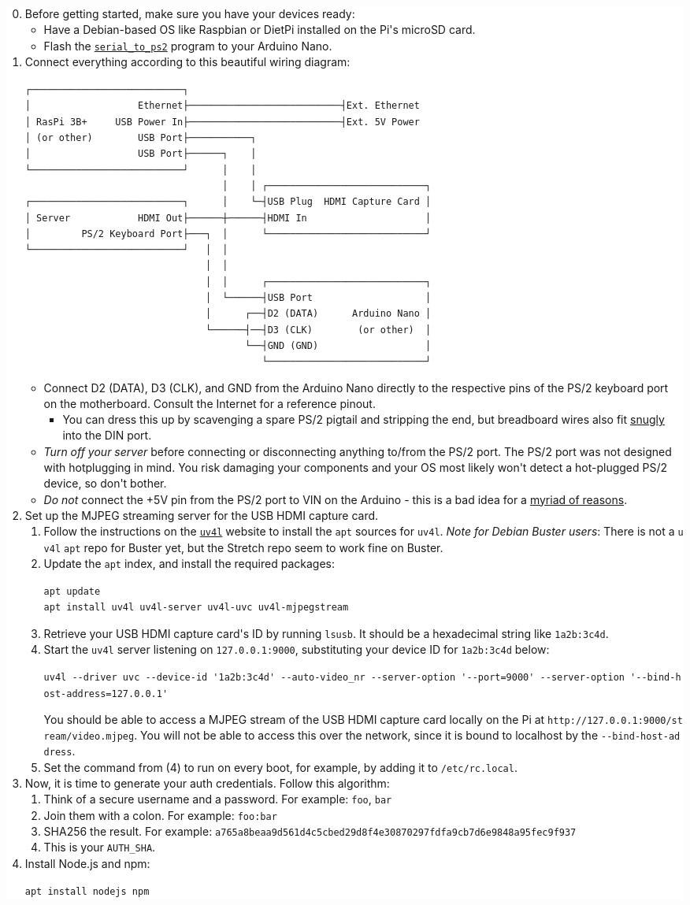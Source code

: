 0. Before getting started, make sure you have your devices ready:
    * Have a Debian-based OS like Raspbian or DietPi installed on the Pi's microSD card.
    * Flash the [`serial_to_ps2`][sketch] program to your Arduino Nano.
1. Connect everything according to this beautiful wiring diagram:
    ```text
    ┌───────────────────────────┐
    │                   Ethernet├───────────────────────────┤Ext. Ethernet
    │ RasPi 3B+     USB Power In├───────────────────────────┤Ext. 5V Power
    │ (or other)        USB Port├───────────┐
    │                   USB Port├──────┐    │
    └───────────────────────────┘      │    │
                                       │    │ ┌────────────────────────────┐
    ┌───────────────────────────┐      │    └─┤USB Plug  HDMI Capture Card │
    │ Server            HDMI Out├──────┼──────┤HDMI In                     │
    │         PS/2 Keyboard Port├───┐  │      └────────────────────────────┘
    └───────────────────────────┘   │  │
                                    │  │
                                    │  │      ┌────────────────────────────┐
                                    │  └──────┤USB Port                    │
                                    │      ┌──┤D2 (DATA)      Arduino Nano │
                                    └──────┤──┤D3 (CLK)        (or other)  │
                                           └──┤GND (GND)                   │
                                              └────────────────────────────┘
    ```
    *  Connect D2 (DATA), D3 (CLK), and GND from the Arduino Nano directly to the respective pins of the PS/2 keyboard port on the motherboard. Consult the Internet for a reference pinout.
        * You can dress this up by scavenging a spare PS/2 pigtail and stripping the end, but breadboard wires also fit [snugly](/assets/pilo-pin-jam.jpg) into the DIN port.
    * *Turn off your server* before connecting or disconnecting anything to/from the PS/2 port. The PS/2 port was not designed with hotplugging in mind. You risk damaging your components and your OS most likely won't detect a hot-plugged PS/2 device, so don't bother.
    * *Do not* connect the +5V pin from the PS/2 port to VIN on the Arduino - this is a bad idea for a [myriad of reasons](https://forum.allaboutcircuits.com/threads/can-i-use-2-dc-power-supplies-together.27346/).
2. Set up the MJPEG streaming server for the USB HDMI capture card.
    1. Follow the instructions on the [`uv4l`](http://www.linux-projects.org/uv4l/installation/) website to install the `apt` sources for `uv4l`. *Note for Debian Buster users*: There is not a `uv4l` `apt` repo for Buster yet, but the Stretch repo seem to work fine on Buster.
    2. Update the `apt` index, and install the required packages:
        ```
        apt update
        apt install uv4l uv4l-server uv4l-uvc uv4l-mjpegstream
        ```
    3. Retrieve your USB HDMI capture card's ID by running `lsusb`. It should be a hexadecimal string like `1a2b:3c4d`.
    4. Start the `uv4l` server listening on `127.0.0.1:9000`, substituting your device ID for `1a2b:3c4d` below:
        ```
        uv4l --driver uvc --device-id '1a2b:3c4d' --auto-video_nr --server-option '--port=9000' --server-option '--bind-host-address=127.0.0.1'
        ```
       You should be able to access a MJPEG stream of the USB HDMI capture card locally on the Pi at `http://127.0.0.1:9000/stream/video.mjpeg`. You will not be able to access this over the network, since it is bound to localhost by the `--bind-host-address`.
    5. Set the command from (4) to run on every boot, for example, by adding it to `/etc/rc.local`.
3. Now, it is time to generate your auth credentials. Follow this algorithm:
    1. Think of a secure username and a password. For example: `foo`, `bar`
    2. Join them with a colon. For example: `foo:bar`
    3. SHA256 the result. For example: `a765a8beaa9d561d4c5cbed29d8f4e30870297fdfa9cb7d6e9848a95fec9f937`
    4. This is your `AUTH_SHA`.
4. Install Node.js and npm:
    ```
    apt install nodejs npm

[sketch]: https://create.arduino.cc/editor/flotwig__/093ababe-c724-476f-aeb8-a76b239bf192/preview
[diy-ipmi]: https://github.com/Fmstrat/diy-ipmi
[amzn-capture-card]: https://smile.amazon.com/gp/product/B08BZ52Q65/
[amzn-nano]: https://smile.amazon.com/gp/product/B015MGHH6Q/
[uv4l-server]: https://www.linux-projects.org/home/documentation/uv4l-server/
[mc-pi]: https://www.microcenter.com/product/505661/Raspberry_Pi_3_B_Plus?src=raspberrypi
[ps2dev]: https://github.com/Harvie/ps2dev